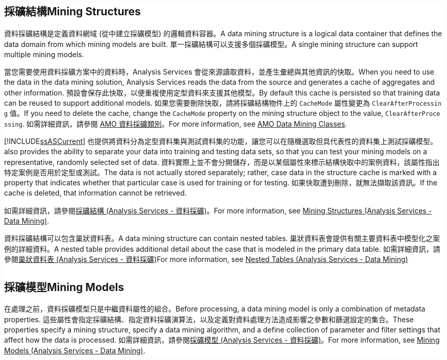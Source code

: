   
##  <a name="mining-structures"></a><a name="bkmk_Structures"></a><span data-ttu-id="a8fa2-121">採礦結構</span><span class="sxs-lookup"><span data-stu-id="a8fa2-121">Mining Structures</span></span>  
 <span data-ttu-id="a8fa2-122">資料採礦結構是定義資料網域 (從中建立採礦模型) 的邏輯資料容器。</span><span class="sxs-lookup"><span data-stu-id="a8fa2-122">A data mining structure is a logical data container that defines the data domain from which mining models are built.</span></span> <span data-ttu-id="a8fa2-123">單一採礦結構可以支援多個採礦模型。</span><span class="sxs-lookup"><span data-stu-id="a8fa2-123">A single mining structure can support multiple mining models.</span></span>  
  
 <span data-ttu-id="a8fa2-124">當您需要使用資料採礦方案中的資料時，Analysis Services 會從來源讀取資料，並產生彙總與其他資訊的快取。</span><span class="sxs-lookup"><span data-stu-id="a8fa2-124">When you need to use the data in the data mining solution, Analysis Services reads the data from the source and generates a cache of aggregates and other information.</span></span> <span data-ttu-id="a8fa2-125">預設會保存此快取，以便重複使用定型資料來支援其他模型。</span><span class="sxs-lookup"><span data-stu-id="a8fa2-125">By default this cache is persisted so that training data can be reused to support additional models.</span></span> <span data-ttu-id="a8fa2-126">如果您需要刪除快取，請將採礦結構物件上的 `CacheMode` 屬性變更為 `ClearAfterProcessing` 值。</span><span class="sxs-lookup"><span data-stu-id="a8fa2-126">If you need to delete the cache, change the `CacheMode` property on the mining structure object to the value, `ClearAfterProcessing`.</span></span> <span data-ttu-id="a8fa2-127">如需詳細資訊，請參閱 [AMO 資料採礦類別](https://docs.microsoft.com/bi-reference/amo/amo-data-mining-classes)。</span><span class="sxs-lookup"><span data-stu-id="a8fa2-127">For more information, see [AMO Data Mining Classes](https://docs.microsoft.com/bi-reference/amo/amo-data-mining-classes).</span></span>  
  
 [!INCLUDE[ssASCurrent](../../includes/ssascurrent-md.md)] <span data-ttu-id="a8fa2-128">也提供將資料分為定型資料集與測試資料集的功能，讓您可以在隨機選取但具代表性的資料集上測試採礦模型。</span><span class="sxs-lookup"><span data-stu-id="a8fa2-128">also provides the ability to separate your data into training and testing data sets, so that you can test your mining models on a representative, randomly selected set of data.</span></span> <span data-ttu-id="a8fa2-129">資料實際上並不會分開儲存，而是以某個屬性來標示結構快取中的案例資料，該屬性指出特定案例是否用於定型或測試。</span><span class="sxs-lookup"><span data-stu-id="a8fa2-129">The data is not actually stored separately; rather, case data in the structure cache is marked with a property that indicates whether that particular case is used for training or for testing.</span></span> <span data-ttu-id="a8fa2-130">如果快取遭到刪除，就無法擷取該資訊。</span><span class="sxs-lookup"><span data-stu-id="a8fa2-130">If the cache is deleted, that information cannot be retrieved.</span></span>  
  
 <span data-ttu-id="a8fa2-131">如需詳細資訊，請參閱[採礦結構 &#40;Analysis Services - 資料採礦&#41;](mining-structures-analysis-services-data-mining.md)。</span><span class="sxs-lookup"><span data-stu-id="a8fa2-131">For more information, see [Mining Structures &#40;Analysis Services - Data Mining&#41;](mining-structures-analysis-services-data-mining.md).</span></span>  
  
 <span data-ttu-id="a8fa2-132">資料採礦結構可以包含巢狀資料表。</span><span class="sxs-lookup"><span data-stu-id="a8fa2-132">A data mining structure can contain nested tables.</span></span> <span data-ttu-id="a8fa2-133">巢狀資料表會提供有關主要資料表中模型化之案例的詳細資料。</span><span class="sxs-lookup"><span data-stu-id="a8fa2-133">A nested table provides additional detail about the case that is modeled in the primary data table.</span></span> <span data-ttu-id="a8fa2-134">如需詳細資訊，請參閱[巢狀資料表 &#40;Analysis Services - 資料採礦&#41;](nested-tables-analysis-services-data-mining.md)</span><span class="sxs-lookup"><span data-stu-id="a8fa2-134">For more information, see [Nested Tables &#40;Analysis Services - Data Mining&#41;](nested-tables-analysis-services-data-mining.md)</span></span>  
  
 
  
##  <a name="mining-models"></a><a name="bkmk_Models"></a><span data-ttu-id="a8fa2-135">採礦模型</span><span class="sxs-lookup"><span data-stu-id="a8fa2-135">Mining Models</span></span>  
 <span data-ttu-id="a8fa2-136">在處理之前，資料採礦模型只是中繼資料屬性的組合。</span><span class="sxs-lookup"><span data-stu-id="a8fa2-136">Before processing, a data mining model is only a combination of metadata properties.</span></span> <span data-ttu-id="a8fa2-137">這些屬性會指定採礦結構、指定資料採礦演算法，以及定義對資料處理方法造成影響之參數和篩選設定的集合。</span><span class="sxs-lookup"><span data-stu-id="a8fa2-137">These properties specify a mining structure, specify a data mining algorithm, and a define collection of parameter and filter settings that affect how the data is processed.</span></span> <span data-ttu-id="a8fa2-138">如需詳細資訊，請參閱[採礦模型 &#40;Analysis Services - 資料採礦&#41;](mining-models-analysis-services-data-mining.md)。</span><span class="sxs-lookup"><span data-stu-id="a8fa2-138">For more information, see [Mining Models &#40;Analysis Services - Data Mining&#41;](mining-models-analysis-services-data-mining.md).</span></span>  
  